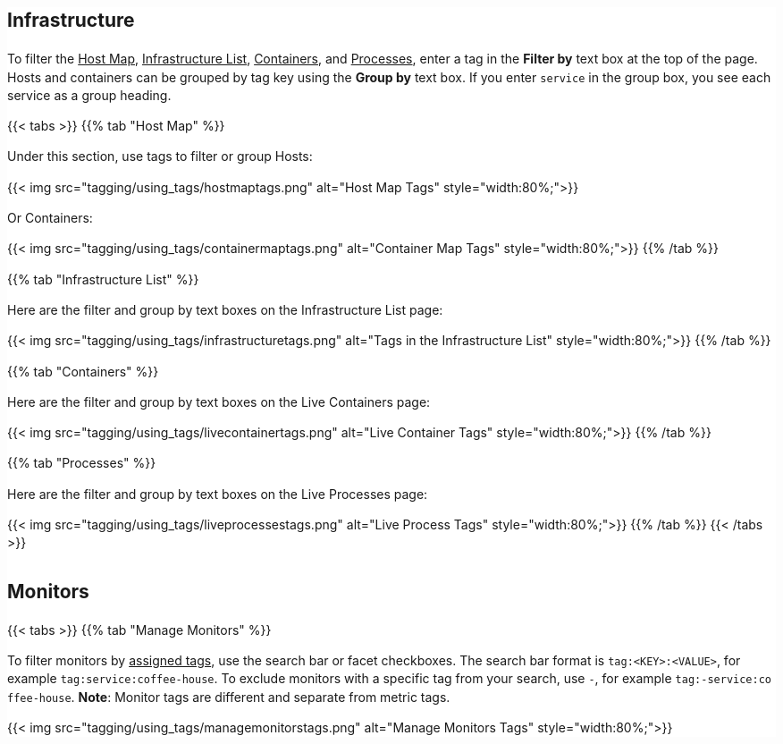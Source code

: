 ## Infrastructure

To filter the [Host Map][4], [Infrastructure List][5], [Containers][6], and [Processes][7], enter a tag in the **Filter by** text box at the top of the page. Hosts and containers can be grouped by tag key using the **Group by** text box. If you enter `service` in the group box, you see each service as a group heading.

{{< tabs >}}
{{% tab "Host Map" %}}

Under this section, use tags to filter or group Hosts:

{{< img src="tagging/using_tags/hostmaptags.png" alt="Host Map Tags" style="width:80%;">}}

Or Containers:

{{< img src="tagging/using_tags/containermaptags.png" alt="Container Map Tags" style="width:80%;">}}
{{% /tab %}}

{{% tab "Infrastructure List" %}}

Here are the filter and group by text boxes on the Infrastructure List page:

{{< img src="tagging/using_tags/infrastructuretags.png" alt="Tags in the Infrastructure List" style="width:80%;">}}
{{% /tab %}}

{{% tab "Containers" %}}

Here are the filter and group by text boxes on the Live Containers page:

{{< img src="tagging/using_tags/livecontainertags.png" alt="Live Container Tags" style="width:80%;">}}
{{% /tab %}}

{{% tab "Processes" %}}

Here are the filter and group by text boxes on the Live Processes page:

{{< img src="tagging/using_tags/liveprocessestags.png" alt="Live Process Tags" style="width:80%;">}}
{{% /tab %}}
{{< /tabs >}}

## Monitors

{{< tabs >}}
{{% tab "Manage Monitors" %}}

To filter monitors by [assigned tags][1], use the search bar or facet checkboxes. The search bar format is `tag:<KEY>:<VALUE>`, for example `tag:service:coffee-house`. To exclude monitors with a specific tag from your search, use `-`, for example `tag:-service:coffee-house`. **Note**: Monitor tags are different and separate from metric tags.

{{< img src="tagging/using_tags/managemonitorstags.png" alt="Manage Monitors Tags" style="width:80%;">}}


[1]: /dashboards/
[2]: /events/
[3]: /dashboards/template_variables/
[1]: /getting_started/tagging/assigning_tags/
[1]: /monitors/create/types/
[1]: /monitors/notify/downtimes/
[1]: https://app.datadoghq.com/account/settings#integrations/amazon-web-services
[2]: https://docs.aws.amazon.com/AWSEC2/latest/UserGuide/Using_Tags.html
[3]: https://docs.aws.amazon.com/lambda/latest/dg/tagging.html
[1]: https://app.datadoghq.com/account/settings#integrations/azure
[1]: https://app.datadoghq.com/account/settings#integrations/google-cloud-platform
[2]: https://cloud.google.com/compute/docs/labeling-resources
[1]: /tracing/app_analytics/search/
[2]: /tracing/app_analytics/search/#search-bar
[1]: /getting_started/tagging/assigning_tags/
[2]: /tracing/app_analytics/search/
[3]: /monitors/manage/
[4]: /logs/explorer/search/
[5]: /infrastructure/hostmap/
[1]: /getting_started/tagging/assigning_tags/?tab=servicelevelobjectives#ui
[1]: /monitors/service_level_objectives/metric/
[1]: /monitors/service_level_objectives/monitor/
[2]: /getting_started/tagging/using_tags/?tab=newmonitor#monitors
[1]: /getting_started/tagging/assigning_tags/
[2]: /events/
[3]: /integrations/
[4]: /infrastructure/hostmap/
[5]: /infrastructure/
[6]: /infrastructure/livecontainers/
[7]: /infrastructure/process/
[8]: /metrics/explorer/
[9]: /notebooks/
[10]: /logs/explorer/search/
[11]: /logs/explorer/analytics/
[12]: /logs/explorer/patterns/
[13]: /logs/live_tail/
[14]: /logs/log_configuration/pipelines
[15]: /api/
[16]: /api/v1/downtimes/#schedule-a-downtime
[17]: /api/v1/events/#query-the-event-stream
[18]: /api/v1/hosts/
[19]: /api/v1/aws-integration/
[20]: /api/v1/gcp-integration/
[21]: /api/v1/metrics/#query-timeseries-points
[22]: /api/v1/monitors/#get-all-monitor-details
[23]: /api/v1/monitors/#mute-a-monitor
[24]: /api/v1/dashboards/#create-a-new-dashboard
[25]: /api/v1/service-level-objectives/#create-a-slo-object
[26]: /api/v1/service-level-objectives/#get-a-slos-details
[27]: /api/v1/service-level-objectives/#update-a-slo